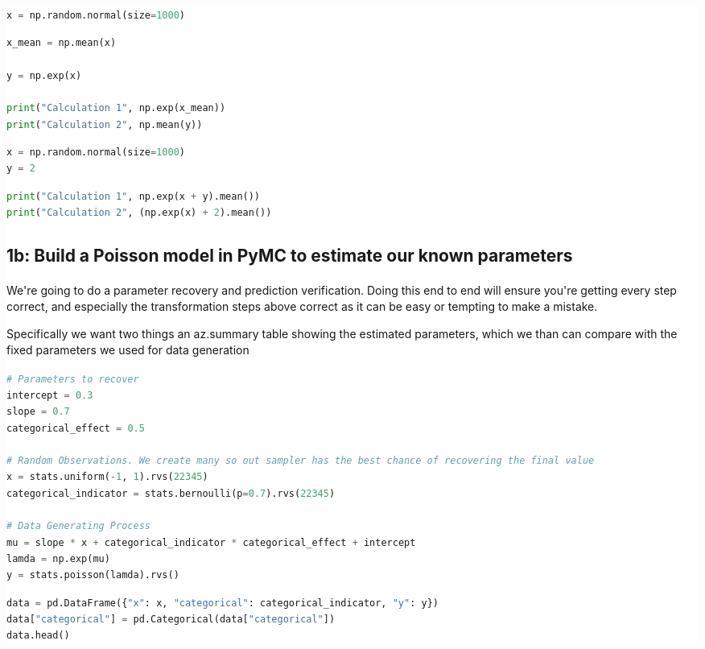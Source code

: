 ```python
x = np.random.normal(size=1000)
```

```python
x_mean = np.mean(x)

y = np.exp(x)

print("Calculation 1", np.exp(x_mean))
print("Calculation 2", np.mean(y))
```



```python
x = np.random.normal(size=1000)
y = 2
```

```python
print("Calculation 1", np.exp(x + y).mean())
print("Calculation 2", (np.exp(x) + 2).mean())
```

## 1b: Build a Poisson model in PyMC to estimate our known parameters

We're going to do a parameter recovery and prediction verification. Doing this end to end will ensure you're getting every step correct, and especially the transformation steps above correct as it can be easy or tempting to make a mistake.

Specifically we want two things an az.summary table showing the estimated parameters, which we than can compare with the fixed parameters we used for data generation

```python
# Parameters to recover
intercept = 0.3
slope = 0.7
categorical_effect = 0.5

# Random Observations. We create many so out sampler has the best chance of recovering the final value
x = stats.uniform(-1, 1).rvs(22345)
categorical_indicator = stats.bernoulli(p=0.7).rvs(22345)

# Data Generating Process
mu = slope * x + categorical_indicator * categorical_effect + intercept
lamda = np.exp(mu)
y = stats.poisson(lamda).rvs()
```

```python
data = pd.DataFrame({"x": x, "categorical": categorical_indicator, "y": y})
data["categorical"] = pd.Categorical(data["categorical"])
data.head()
```
